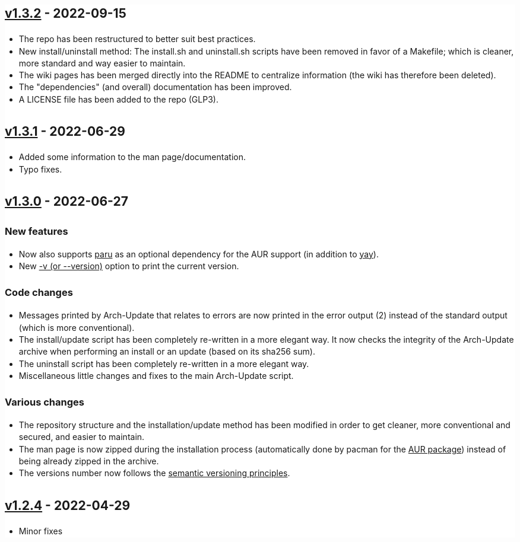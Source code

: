 ## [v1.3.2](https://github.com/Antiz96/arch-update/releases/tag/v1.3.2) - 2022-09-15

- The repo has been restructured to better suit best practices.
- New install/uninstall method: The install.sh and uninstall.sh scripts have been removed in favor of a Makefile; which is cleaner, more standard and way easier to maintain.
- The wiki pages has been merged directly into the README to centralize information (the wiki has therefore been deleted).
- The "dependencies" (and overall) documentation has been improved.
- A LICENSE file has been added to the repo (GLP3).

## [v1.3.1](https://github.com/Antiz96/arch-update/releases/tag/v1.3.1) - 2022-06-29

- Added some information to the man page/documentation.
- Typo fixes.

## [v1.3.0](https://github.com/Antiz96/arch-update/releases/tag/v1.3.0) - 2022-06-27

### New features

- Now also supports [paru](https://aur.archlinux.org/packages/paru) as an optional dependency for the AUR support (in addition to [yay](https://aur.archlinux.org/packages/yay)).
- New [-v (or --version)](https://github.com/Antiz96/arch-update/wiki/Documentation#-v---version) option to print the current version.

### Code changes

- Messages printed by Arch-Update that relates to errors are now printed in the error output (2) instead of the standard output (which is more conventional).
- The install/update script has been completely re-written in a more elegant way. It now checks the integrity of the Arch-Update archive when performing an install or an update (based on its sha256 sum).
- The uninstall script has been completely re-written in a more elegant way.
- Miscellaneous little changes and fixes to the main Arch-Update script.

### Various changes

- The repository structure and the installation/update method has been modified in order to get cleaner, more conventional and secured, and easier to maintain.
- The man page is now zipped during the installation process (automatically done by pacman for the [AUR package](https://aur.archlinux.org/packages/arch-update)) instead of being already zipped in the archive.
- The versions number now follows the [semantic versioning principles](https://semver.org/).

## [v1.2.4](https://github.com/Antiz96/arch-update/releases/tag/v1.2.4) - 2022-04-29

- Minor fixes
